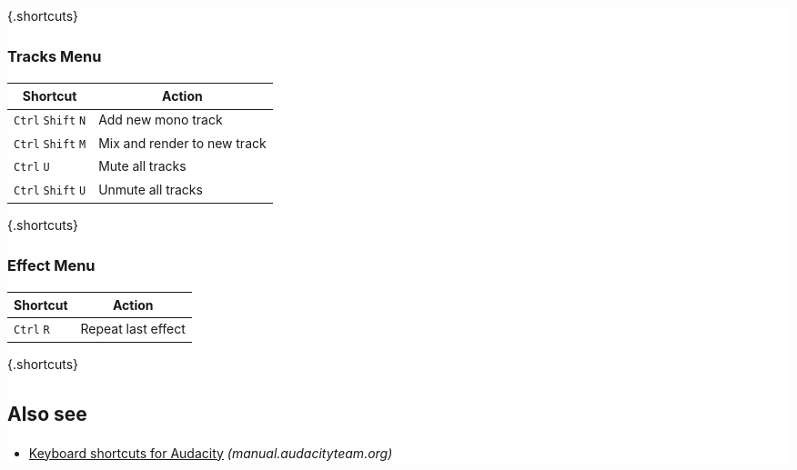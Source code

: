 {.shortcuts}


### Tracks Menu

Shortcut | Action
---|---
`Ctrl` `Shift` `N`  | Add new mono track
`Ctrl` `Shift` `M`  | Mix and render to new track
`Ctrl` `U`  | Mute all tracks
`Ctrl` `Shift` `U`  | Unmute all tracks
{.shortcuts}


### Effect Menu

Shortcut | Action
---|---
`Ctrl` `R`  | Repeat last effect
{.shortcuts}



Also see
--------
- [Keyboard shortcuts for Audacity](https://manual.audacityteam.org/man/keyboard_shortcut_reference.html) _(manual.audacityteam.org)_
